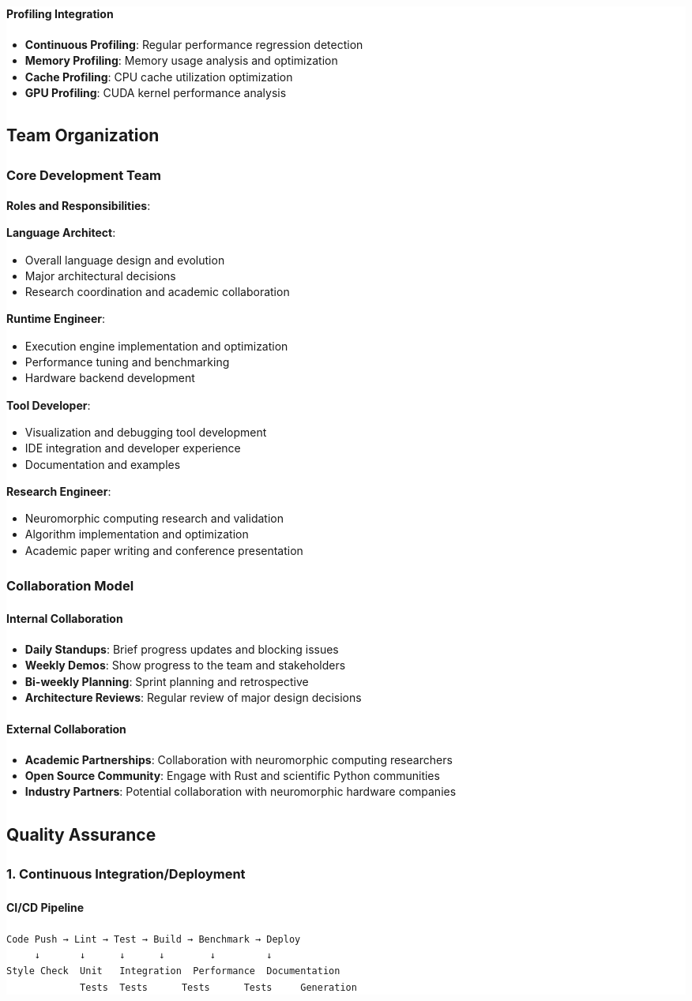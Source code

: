 #### Profiling Integration
- **Continuous Profiling**: Regular performance regression detection
- **Memory Profiling**: Memory usage analysis and optimization
- **Cache Profiling**: CPU cache utilization optimization
- **GPU Profiling**: CUDA kernel performance analysis

## Team Organization

### Core Development Team
**Roles and Responsibilities**:

**Language Architect**:
- Overall language design and evolution
- Major architectural decisions
- Research coordination and academic collaboration

**Runtime Engineer**:
- Execution engine implementation and optimization
- Performance tuning and benchmarking
- Hardware backend development

**Tool Developer**:
- Visualization and debugging tool development
- IDE integration and developer experience
- Documentation and examples

**Research Engineer**:
- Neuromorphic computing research and validation
- Algorithm implementation and optimization
- Academic paper writing and conference presentation

### Collaboration Model

#### Internal Collaboration
- **Daily Standups**: Brief progress updates and blocking issues
- **Weekly Demos**: Show progress to the team and stakeholders
- **Bi-weekly Planning**: Sprint planning and retrospective
- **Architecture Reviews**: Regular review of major design decisions

#### External Collaboration
- **Academic Partnerships**: Collaboration with neuromorphic computing researchers
- **Open Source Community**: Engage with Rust and scientific Python communities
- **Industry Partners**: Potential collaboration with neuromorphic hardware companies

## Quality Assurance

### 1. Continuous Integration/Deployment

#### CI/CD Pipeline
```
Code Push → Lint → Test → Build → Benchmark → Deploy
     ↓       ↓      ↓      ↓        ↓         ↓
Style Check  Unit   Integration  Performance  Documentation
             Tests  Tests      Tests      Tests     Generation
```
